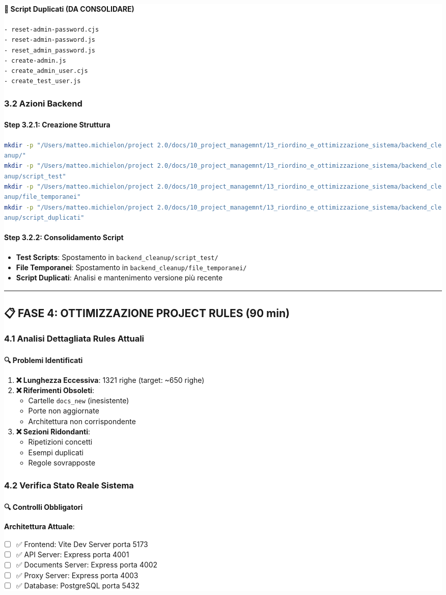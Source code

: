 #### 🔄 Script Duplicati (DA CONSOLIDARE)
```
- reset-admin-password.cjs
- reset-admin-password.js
- reset_admin_password.js
- create-admin.js
- create_admin_user.cjs
- create_test_user.js
```

### 3.2 Azioni Backend

#### Step 3.2.1: Creazione Struttura
```bash
mkdir -p "/Users/matteo.michielon/project 2.0/docs/10_project_managemnt/13_riordino_e_ottimizzazione_sistema/backend_cleanup/"
mkdir -p "/Users/matteo.michielon/project 2.0/docs/10_project_managemnt/13_riordino_e_ottimizzazione_sistema/backend_cleanup/script_test"
mkdir -p "/Users/matteo.michielon/project 2.0/docs/10_project_managemnt/13_riordino_e_ottimizzazione_sistema/backend_cleanup/file_temporanei"
mkdir -p "/Users/matteo.michielon/project 2.0/docs/10_project_managemnt/13_riordino_e_ottimizzazione_sistema/backend_cleanup/script_duplicati"
```

#### Step 3.2.2: Consolidamento Script
- **Test Scripts**: Spostamento in `backend_cleanup/script_test/`
- **File Temporanei**: Spostamento in `backend_cleanup/file_temporanei/`
- **Script Duplicati**: Analisi e mantenimento versione più recente

---

## 📋 FASE 4: OTTIMIZZAZIONE PROJECT RULES (90 min)

### 4.1 Analisi Dettagliata Rules Attuali

#### 🔍 Problemi Identificati
1. **❌ Lunghezza Eccessiva**: 1321 righe (target: ~650 righe)
2. **❌ Riferimenti Obsoleti**: 
   - Cartelle `docs_new` (inesistente)
   - Porte non aggiornate
   - Architettura non corrispondente
3. **❌ Sezioni Ridondanti**: 
   - Ripetizioni concetti
   - Esempi duplicati
   - Regole sovrapposte

### 4.2 Verifica Stato Reale Sistema

#### 🔍 Controlli Obbligatori
**Architettura Attuale**:
- [ ] ✅ Frontend: Vite Dev Server porta 5173
- [ ] ✅ API Server: Express porta 4001
- [ ] ✅ Documents Server: Express porta 4002
- [ ] ✅ Proxy Server: Express porta 4003
- [ ] ✅ Database: PostgreSQL porta 5432
